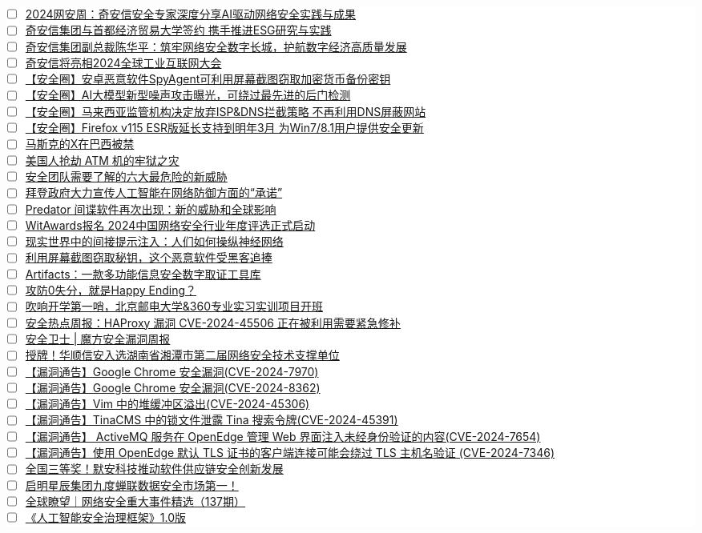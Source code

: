   - [ ] [2024网安周：奇安信安全专家深度分享AI驱动网络安全实践与成果](https://mp.weixin.qq.com/s?__biz=MzU0NDk0NTAwMw==&mid=2247617395&idx=1&sn=c22a14a70ecc2a27b9082733f6e2b13d)
  - [ ] [奇安信集团与首都经济贸易大学签约 携手推进ESG研究与实践](https://mp.weixin.qq.com/s?__biz=MzU0NDk0NTAwMw==&mid=2247617395&idx=2&sn=5ccb76c7bddc788d880063fb65b4c2b7)
  - [ ] [奇安信集团副总裁陈华平：筑牢网络安全数字长城，护航数字经济高质量发展](https://mp.weixin.qq.com/s?__biz=MzU0NDk0NTAwMw==&mid=2247617395&idx=3&sn=1f7bcb53e499584ec01b25d62202499c)
  - [ ] [奇安信将亮相2024全球工业互联网大会](https://mp.weixin.qq.com/s?__biz=MzU0NDk0NTAwMw==&mid=2247617395&idx=4&sn=b4e938c83dac711ad90dbbe3e145746e)
  - [ ] [【安全圈】安卓恶意软件SpyAgent可利用屏幕截图窃取加密货币备份密钥](https://mp.weixin.qq.com/s?__biz=MzIzMzE4NDU1OQ==&mid=2652064269&idx=1&sn=45522087afda8d516c7f46b33e599182)
  - [ ] [【安全圈】AI大模型新型噪声攻击曝光，可绕过最先进的后门检测](https://mp.weixin.qq.com/s?__biz=MzIzMzE4NDU1OQ==&mid=2652064269&idx=2&sn=eafa279566b3550d20241148ad8c3eac)
  - [ ] [【安全圈】马来西亚监管机构决定放弃ISP&DNS拦截策略 不再利用DNS屏蔽网站](https://mp.weixin.qq.com/s?__biz=MzIzMzE4NDU1OQ==&mid=2652064269&idx=3&sn=a636629b68d57d17dce350872392ec75)
  - [ ] [【安全圈】Firefox v115 ESR版延长支持到明年3月 为Win7/8.1用户提供安全更新](https://mp.weixin.qq.com/s?__biz=MzIzMzE4NDU1OQ==&mid=2652064269&idx=4&sn=f6ee8f9c2829dcd4f3b0ef60616fef23)
  - [ ] [马斯克的X在巴西被禁](https://mp.weixin.qq.com/s?__biz=MzkxNDM4OTM3OQ==&mid=2247502030&idx=1&sn=5682a317addc16403e0798cfdafe5a63)
  - [ ] [美国人抢劫 ATM 机的牢狱之灾](https://mp.weixin.qq.com/s?__biz=MzkxNDM4OTM3OQ==&mid=2247502030&idx=2&sn=8b3c8ee83933c08624878d662ccba7d1)
  - [ ] [安全团队需要了解的六大最危险的新威胁](https://mp.weixin.qq.com/s?__biz=MzkxNDM4OTM3OQ==&mid=2247502030&idx=3&sn=177487856c86473674992ccba7fac11e)
  - [ ] [拜登政府大力宣传人工智能在网络防御方面的“承诺”](https://mp.weixin.qq.com/s?__biz=MzkxNDM4OTM3OQ==&mid=2247502030&idx=4&sn=2f44869a6bce5a3e5d6ef73e7735f710)
  - [ ] [Predator 间谍软件再次出现：新的威胁和全球影响](https://mp.weixin.qq.com/s?__biz=MzkxNDM4OTM3OQ==&mid=2247502030&idx=5&sn=48227f4f0aba833200d167d1e1aac09e)
  - [ ] [WitAwards报名 2024中国网络安全行业年度评选正式启动](https://mp.weixin.qq.com/s?__biz=MjM5NjA0NjgyMA==&mid=2651301291&idx=1&sn=e9a7f8ee30eb231063f4c4530f123c9f)
  - [ ] [现实世界中的间接提示注入：人们如何操纵神经网络](https://mp.weixin.qq.com/s?__biz=MjM5NjA0NjgyMA==&mid=2651301291&idx=2&sn=28a0b9f970ea219061359e926c3263ca)
  - [ ] [利用屏幕截图窃取秘钥，这个恶意软件受黑客追捧](https://mp.weixin.qq.com/s?__biz=MjM5NjA0NjgyMA==&mid=2651301291&idx=3&sn=93c131570f7cc44186e808f1d0f8c3d8)
  - [ ] [Artifacts：一款多功能信息安全数字取证工具库](https://mp.weixin.qq.com/s?__biz=MjM5NjA0NjgyMA==&mid=2651301291&idx=4&sn=98ca7ab837e4da9c52d675d28d704a17)
  - [ ] [攻防0失分，就是Happy Ending？](https://mp.weixin.qq.com/s?__biz=MzA4MTg0MDQ4Nw==&mid=2247575212&idx=1&sn=e0b1f04bf8d82e500fcbdfe9d87a0cc4)
  - [ ] [吹响开学第一哨，北京邮电大学&360专业实习实训项目开班](https://mp.weixin.qq.com/s?__biz=MzA4MTg0MDQ4Nw==&mid=2247575212&idx=2&sn=bff3e95f64ddd77265c582fc85ba4349)
  - [ ] [安全热点周报：HAProxy 漏洞 CVE-2024-45506 正在被利用需要紧急修补](https://mp.weixin.qq.com/s?__biz=MzU5NDgxODU1MQ==&mid=2247502031&idx=1&sn=c8e850fe73d19f83709ccb2fd1fbcbfc)
  - [ ] [安全卫士 | 魔方安全漏洞周报](https://mp.weixin.qq.com/s?__biz=MzI3NzA5NDc0MA==&mid=2649291588&idx=1&sn=e5d6b00bc850160b3d4f0d7615cb115b)
  - [ ] [授牌！华顺信安入选湖南省湘潭市第二届网络安全技术支撑单位](https://mp.weixin.qq.com/s?__biz=MzUzNjg1OTY3Mg==&mid=2247491628&idx=1&sn=75f42ce1646338e11870e21dbdb93efa)
  - [ ] [【漏洞通告】Google Chrome 安全漏洞(CVE-2024-7970)](https://mp.weixin.qq.com/s?__biz=Mzg2NjczMzc1NA==&mid=2247486283&idx=1&sn=b5539ba26595b5e6bb75cc17c0174299)
  - [ ] [【漏洞通告】Google Chrome 安全漏洞(CVE-2024-8362)](https://mp.weixin.qq.com/s?__biz=Mzg2NjczMzc1NA==&mid=2247486283&idx=2&sn=c8c0be5d21df164f65b935065ca1c59f)
  - [ ] [【漏洞通告】Vim 中的堆缓冲区溢出(CVE-2024-45306)](https://mp.weixin.qq.com/s?__biz=Mzg2NjczMzc1NA==&mid=2247486283&idx=3&sn=8b9cac95c2168c9ef33e9368c6e07f6b)
  - [ ] [【漏洞通告】TinaCMS 中的锁文件泄露 Tina 搜索令牌(CVE-2024-45391)](https://mp.weixin.qq.com/s?__biz=Mzg2NjczMzc1NA==&mid=2247486283&idx=4&sn=ad0d01a874ed28df70220a5fcb50d307)
  - [ ] [【漏洞通告】 ActiveMQ 服务在 OpenEdge 管理 Web 界面注入未经身份验证的内容(CVE-2024-7654)](https://mp.weixin.qq.com/s?__biz=Mzg2NjczMzc1NA==&mid=2247486283&idx=5&sn=4b53fd8a53fa5ade807248873d5c6816)
  - [ ] [【漏洞通告】使用 OpenEdge 默认 TLS 证书的客户端连接可能会绕过 TLS 主机名验证 (CVE-2024-7346)](https://mp.weixin.qq.com/s?__biz=Mzg2NjczMzc1NA==&mid=2247486283&idx=6&sn=dab423aa01c0d69dc548faaa4e9d52d2)
  - [ ] [全国三等奖！默安科技推动软件供应链安全创新发展](https://mp.weixin.qq.com/s?__biz=MzIzODQxMjM2NQ==&mid=2247499093&idx=1&sn=a7061394f18461e6424e1bccdc4b9b78)
  - [ ] [启明星辰集团九度蝉联数据安全市场第一！](https://mp.weixin.qq.com/s?__biz=MzA3NDQ0MzkzMA==&mid=2651727558&idx=1&sn=84c5beb904e2c02267c9ca34a6785011)
  - [ ] [全球瞭望｜网络安全重大事件精选（137期）](https://mp.weixin.qq.com/s?__biz=MzkwMTMyMDQ3Mw==&mid=2247593387&idx=1&sn=dfb68bd4bd93049555e8d979cd9bdf78)
  - [ ] [《人工智能安全治理框架》1.0版](https://mp.weixin.qq.com/s?__biz=MzkwMTMyMDQ3Mw==&mid=2247593387&idx=2&sn=fb89f40f5d4748a65b9810d74f15d1ac)